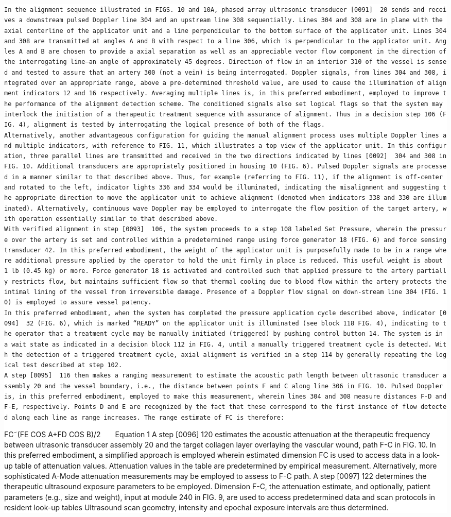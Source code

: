     In the alignment sequence illustrated in FIGS. 10 and 10A, phased array ultrasonic transducer [0091]  20 sends and receives a downstream pulsed Doppler line 304 and an upstream line 308 sequentially. Lines 304 and 308 are in plane with the axial centerline of the applicator unit and a line perpendicular to the bottom surface of the applicator unit. Lines 304 and 308 are transmitted at angles A and B with respect to a line 306, which is perpendicular to the applicator unit. Angles A and B are chosen to provide a axial separation as well as an appreciable vector flow component in the direction of the interrogating line—an angle of approximately 45 degrees. Direction of flow in an interior 310 of the vessel is sensed and tested to assure that an artery 300 (not a vein) is being interrogated. Doppler signals, from lines 304 and 308, integrated over an appropriate range, above a pre-determined threshold value, are used to cause the illumination of alignment indicators 12 and 16 respectively. Averaging multiple lines is, in this preferred embodiment, employed to improve the performance of the alignment detection scheme. The conditioned signals also set logical flags so that the system may interlock the initiation of a therapeutic treatment sequence with assurance of alignment. Thus in a decision step 106 (FIG. 4), alignment is tested by interrogating the logical presence of both of the flags. 
    Alternatively, another advantageous configuration for guiding the manual alignment process uses multiple Doppler lines and multiple indicators, with reference to FIG. 11, which illustrates a top view of the applicator unit. In this configuration, three parallel lines are transmitted and received in the two directions indicated by lines [0092]  304 and 308 in FIG. 10. Additional transducers are appropriately positioned in housing 10 (FIG. 6). Pulsed Doppler signals are processed in a manner similar to that described above. Thus, for example (referring to FIG. 11), if the alignment is off-center and rotated to the left, indicator lights 336 and 334 would be illuminated, indicating the misalignment and suggesting the appropriate direction to move the applicator unit to achieve alignment (denoted when indicators 338 and 330 are illuminated). Alternatively, continuous wave Doppler may be employed to interrogate the flow position of the target artery, with operation essentially similar to that described above. 
    With verified alignment in step [0093]  106, the system proceeds to a step 108 labeled Set Pressure, wherein the pressure over the artery is set and controlled within a predetermined range using force generator 18 (FIG. 6) and force sensing transducer 42. In this preferred embodiment, the weight of the applicator unit is purposefully made to be in a range where additional pressure applied by the operator to hold the unit firmly in place is reduced. This useful weight is about 1 lb (0.45 kg) or more. Force generator 18 is activated and controlled such that applied pressure to the artery partially restricts flow, but maintains sufficient flow so that thermal cooling due to blood flow within the artery protects the intimal lining of the vessel from irreversible damage. Presence of a Doppler flow signal on down-stream line 304 (FIG. 10) is employed to assure vessel patency. 
    In this preferred embodiment, when the system has completed the pressure application cycle described above, indicator [0094]  32 (FIG. 6), which is marked “READY” on the applicator unit is illuminated (see block 118 FIG. 4), indicating to the operator that a treatment cycle may be manually initiated (triggered) by pushing control button 14. The system is in a wait state as indicated in a decision block 112 in FIG. 4, until a manually triggered treatment cycle is detected. With the detection of a triggered treatment cycle, axial alignment is verified in a step 114 by generally repeating the logical test described at step 102. 
    A step [0095]  116 then makes a ranging measurement to estimate the acoustic path length between ultrasonic transducer assembly 20 and the vessel boundary, i.e., the distance between points F and C along line 306 in FIG. 10. Pulsed Doppler is, in this preferred embodiment, employed to make this measurement, wherein lines 304 and 308 measure distances F-D and F-E, respectively. Points D and E are recognized by the fact that these correspond to the first instance of flow detected along each line as range increases. The range estimate of FC is therefore: 
  FC˜(FE COS A+FD COS B)/2  Equation 1 
    A step [0096]  120 estimates the acoustic attenuation at the therapeutic frequency between ultrasonic transducer assembly 20 and the target collagen layer overlaying the vascular wound, path F-C in FIG. 10. In this preferred embodiment, a simplified approach is employed wherein estimated dimension FC is used to access data in a look-up table of attenuation values. Attenuation values in the table are predetermined by empirical measurement. Alternatively, more sophisticated A-Mode attenuation measurements may be employed to assess to F-C path. 
    A step [0097]  122 determines the therapeutic ultrasound exposure parameters to be employed. Dimension F-C, the attenuation estimate, and optionally, patient parameters (e.g., size and weight), input at module 240 in FIG. 9, are used to access predetermined data and scan protocols in resident look-up tables Ultrasound scan geometry, intensity and epochal exposure intervals are thus determined. 